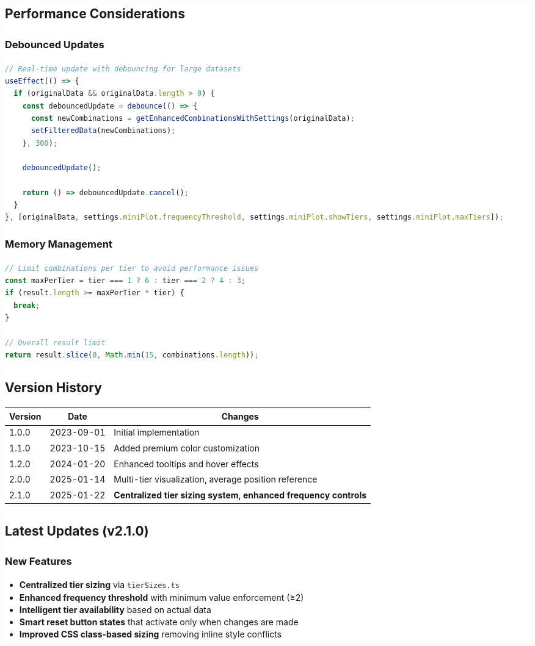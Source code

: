 ## Performance Considerations

### Debounced Updates

```typescript
// Real-time update with debouncing for large datasets
useEffect(() => {
  if (originalData && originalData.length > 0) {
    const debouncedUpdate = debounce(() => {
      const newCombinations = getEnhancedCombinationsWithSettings(originalData);
      setFilteredData(newCombinations);
    }, 300);
    
    debouncedUpdate();
    
    return () => debouncedUpdate.cancel();
  }
}, [originalData, settings.miniPlot.frequencyThreshold, settings.miniPlot.showTiers, settings.miniPlot.maxTiers]);
```

### Memory Management

```typescript
// Limit combinations per tier to avoid performance issues
const maxPerTier = tier === 1 ? 6 : tier === 2 ? 4 : 3;
if (result.length >= maxPerTier * tier) {
  break;
}

// Overall result limit
return result.slice(0, Math.min(15, combinations.length));
```

## Version History

| Version | Date | Changes |
|---------|------|---------|
| 1.0.0 | 2023-09-01 | Initial implementation |
| 1.1.0 | 2023-10-15 | Added premium color customization |
| 1.2.0 | 2024-01-20 | Enhanced tooltips and hover effects |
| 2.0.0 | 2025-01-14 | Multi-tier visualization, average position reference |
| 2.1.0 | 2025-01-22 | **Centralized tier sizing system, enhanced frequency controls** |

## Latest Updates (v2.1.0)

### New Features
- **Centralized tier sizing** via `tierSizes.ts`
- **Enhanced frequency threshold** with minimum value enforcement (≥2)
- **Intelligent tier availability** based on actual data
- **Smart reset button states** that activate only when changes are made
- **Improved CSS class-based sizing** removing inline style conflicts
